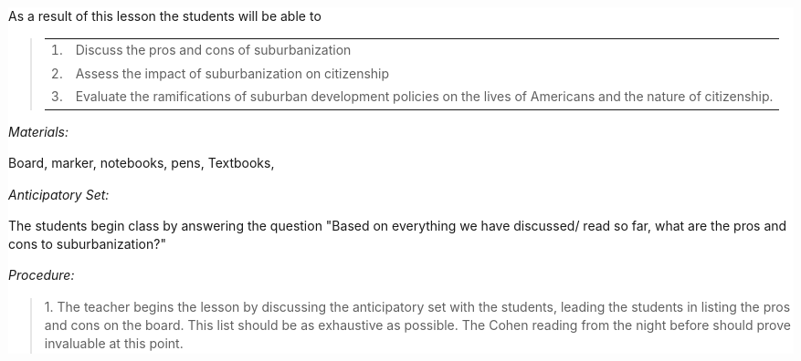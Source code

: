</p>
<p>
As a result of this lesson the students will be able to
</p>
<blockquote>
<dl>
<table border="0">
<tr>
<td>
1.
</td>
<td>
Discuss the pros and cons of suburbanization
</td>
</tr>
<tr>
<td>
2.
</td>
<td>
Assess the impact of suburbanization on citizenship
</td>
</tr>
<tr>
<td>
3.
</td>
<td>
Evaluate the ramifications of suburban development policies on the lives of Americans and the nature of citizenship.
</td>
</tr>
</table>
</dl>
</blockquote>
<p>
<i>
Materials:
</i>
</p>
<p>
Board, marker, notebooks, pens, Textbooks,
</p>
<p>
<i>
Anticipatory Set:
</i>
</p>
<p>
The students begin class by answering the question "Based on everything we have discussed/ read so far, what are the pros and cons to suburbanization?"
</p>
<p>
<i>
Procedure:
</i>
</p>
<blockquote>
<dl>
<dt>
1.  The teacher begins the lesson by discussing the anticipatory set with the students, leading the students in listing the pros and cons on the board.  This list should be as exhaustive as possible.  The Cohen reading from the night before should prove invaluable at this point.
<dt>